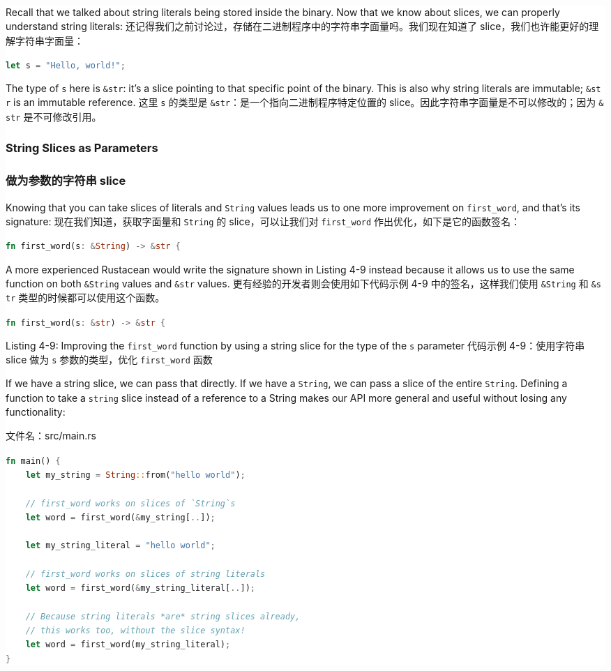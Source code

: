 Recall that we talked about string literals being stored inside the binary. Now that we know about slices, we can properly understand string literals:
还记得我们之前讨论过，存储在二进制程序中的字符串字面量吗。我们现在知道了 slice，我们也许能更好的理解字符串字面量：

```rs
let s = "Hello, world!";
```

The type of `s` here is `&str`: it’s a slice pointing to that specific point of the binary. This is also why string literals are immutable; `&str` is an immutable reference.
这里 `s` 的类型是 `&str`：是一个指向二进制程序特定位置的 slice。因此字符串字面量是不可以修改的；因为 `&str` 是不可修改引用。

### String Slices as Parameters
### 做为参数的字符串 slice

Knowing that you can take slices of literals and `String` values leads us to one more improvement on `first_word`, and that’s its signature:
现在我们知道，获取字面量和 `String` 的 slice，可以让我们对 `first_word` 作出优化，如下是它的函数签名：

```rs
fn first_word(s: &String) -> &str {
```

A more experienced Rustacean would write the signature shown in Listing 4-9 instead because it allows us to use the same function on both `&String` values and `&str` values.
更有经验的开发者则会使用如下代码示例 4-9 中的签名，这样我们使用 `&String` 和 `&str` 类型的时候都可以使用这个函数。

```rs
fn first_word(s: &str) -> &str {
```

Listing 4-9: Improving the `first_word` function by using a string slice for the type of the `s` parameter
代码示例 4-9：使用字符串 slice 做为 `s` 参数的类型，优化 `first_word` 函数

If we have a string slice, we can pass that directly. If we have a `String`, we can pass a slice of the entire `String`. Defining a function to take a `string` slice instead of a reference to a String makes our API more general and useful without losing any functionality:


文件名：src/main.rs

```rs
fn main() {
    let my_string = String::from("hello world");

    // first_word works on slices of `String`s
    let word = first_word(&my_string[..]);

    let my_string_literal = "hello world";

    // first_word works on slices of string literals
    let word = first_word(&my_string_literal[..]);

    // Because string literals *are* string slices already,
    // this works too, without the slice syntax!
    let word = first_word(my_string_literal);
}
```
